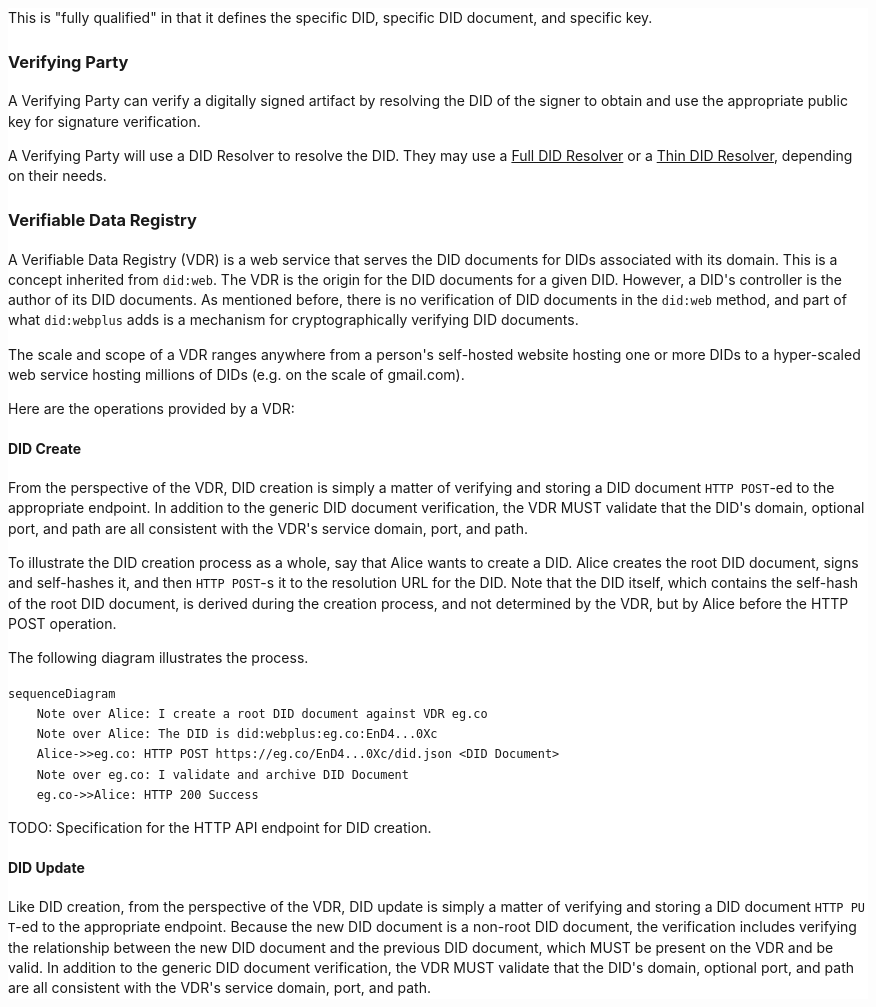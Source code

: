 This is "fully qualified" in that it defines the specific DID, specific DID document, and specific key.

### Verifying Party

A Verifying Party can verify a digitally signed artifact by resolving the DID of the signer to obtain and use the appropriate public key for signature verification.

A Verifying Party will use a DID Resolver to resolve the DID.  They may use a [Full DID Resolver](#full-did-resolver) or a [Thin DID Resolver](#thin-did-resolver), depending on their needs.

### Verifiable Data Registry

A Verifiable Data Registry (VDR) is a web service that serves the DID documents for DIDs associated with its domain.  This is a concept inherited from `did:web`.  The VDR is the origin for the DID documents for a given DID.  However, a DID's controller is the author of its DID documents.  As mentioned before, there is no verification of DID documents in the `did:web` method, and part of what `did:webplus` adds is a mechanism for cryptographically verifying DID documents.

The scale and scope of a VDR ranges anywhere from a person's self-hosted website hosting one or more DIDs to a hyper-scaled web service hosting millions of DIDs (e.g. on the scale of gmail.com).

Here are the operations provided by a VDR:

#### DID Create

From the perspective of the VDR, DID creation is simply a matter of verifying and storing a DID document `HTTP POST`-ed to the appropriate endpoint.  In addition to the generic DID document verification, the VDR MUST validate that the DID's domain, optional port, and path are all consistent with the VDR's service domain, port, and path.

To illustrate the DID creation process as a whole, say that Alice wants to create a DID.  Alice creates the root DID document, signs and self-hashes it, and then `HTTP POST`-s it to the resolution URL for the DID.  Note that the DID itself, which contains the self-hash of the root DID document, is derived during the creation process, and not determined by the VDR, but by Alice before the HTTP POST operation.

The following diagram illustrates the process.

```mermaid
sequenceDiagram
    Note over Alice: I create a root DID document against VDR eg.co
    Note over Alice: The DID is did:webplus:eg.co:EnD4...0Xc
    Alice->>eg.co: HTTP POST https://eg.co/EnD4...0Xc/did.json <DID Document>
    Note over eg.co: I validate and archive DID Document
    eg.co->>Alice: HTTP 200 Success
```

TODO: Specification for the HTTP API endpoint for DID creation.

#### DID Update

Like DID creation, from the perspective of the VDR, DID update is simply a matter of verifying and storing a DID document `HTTP PUT`-ed to the appropriate endpoint.  Because the new DID document is a non-root DID document, the verification includes verifying the relationship between the new DID document and the previous DID document, which MUST be present on the VDR and be valid.  In addition to the generic DID document verification, the VDR MUST validate that the DID's domain, optional port, and path are all consistent with the VDR's service domain, port, and path.
